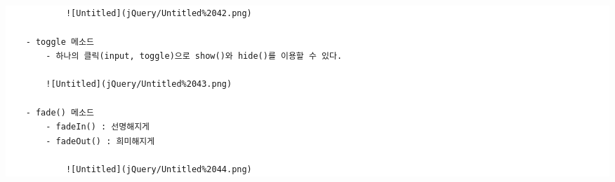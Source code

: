                 ![Untitled](jQuery/Untitled%2042.png)
                
        - toggle 메소드
            - 하나의 클릭(input, toggle)으로 show()와 hide()를 이용할 수 있다.
            
            ![Untitled](jQuery/Untitled%2043.png)
            
        - fade() 메소드
            - fadeIn() : 선명해지게
            - fadeOut() : 희미해지게
                
                ![Untitled](jQuery/Untitled%2044.png)
                
